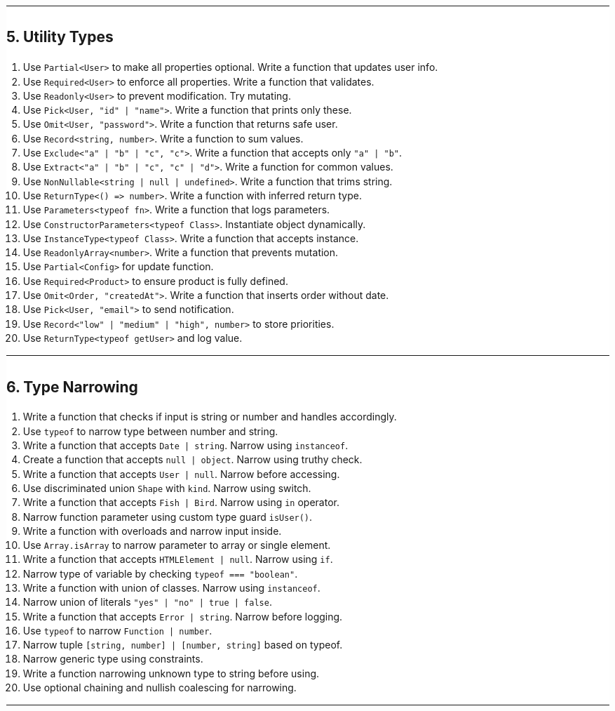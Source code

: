 
---

## 5. Utility Types

1. Use `Partial<User>` to make all properties optional. Write a function that updates user info.
2. Use `Required<User>` to enforce all properties. Write a function that validates.
3. Use `Readonly<User>` to prevent modification. Try mutating.
4. Use `Pick<User, "id" | "name">`. Write a function that prints only these.
5. Use `Omit<User, "password">`. Write a function that returns safe user.
6. Use `Record<string, number>`. Write a function to sum values.
7. Use `Exclude<"a" | "b" | "c", "c">`. Write a function that accepts only `"a" | "b"`.
8. Use `Extract<"a" | "b" | "c", "c" | "d">`. Write a function for common values.
9. Use `NonNullable<string | null | undefined>`. Write a function that trims string.
10. Use `ReturnType<() => number>`. Write a function with inferred return type.
11. Use `Parameters<typeof fn>`. Write a function that logs parameters.
12. Use `ConstructorParameters<typeof Class>`. Instantiate object dynamically.
13. Use `InstanceType<typeof Class>`. Write a function that accepts instance.
14. Use `ReadonlyArray<number>`. Write a function that prevents mutation.
15. Use `Partial<Config>` for update function.
16. Use `Required<Product>` to ensure product is fully defined.
17. Use `Omit<Order, "createdAt">`. Write a function that inserts order without date.
18. Use `Pick<User, "email">` to send notification.
19. Use `Record<"low" | "medium" | "high", number>` to store priorities.
20. Use `ReturnType<typeof getUser>` and log value.

---

## 6. Type Narrowing

1. Write a function that checks if input is string or number and handles accordingly.
2. Use `typeof` to narrow type between number and string.
3. Write a function that accepts `Date | string`. Narrow using `instanceof`.
4. Create a function that accepts `null | object`. Narrow using truthy check.
5. Write a function that accepts `User | null`. Narrow before accessing.
6. Use discriminated union `Shape` with `kind`. Narrow using switch.
7. Write a function that accepts `Fish | Bird`. Narrow using `in` operator.
8. Narrow function parameter using custom type guard `isUser()`.
9. Write a function with overloads and narrow input inside.
10. Use `Array.isArray` to narrow parameter to array or single element.
11. Write a function that accepts `HTMLElement | null`. Narrow using `if`.
12. Narrow type of variable by checking `typeof === "boolean"`.
13. Write a function with union of classes. Narrow using `instanceof`.
14. Narrow union of literals `"yes" | "no" | true | false`.
15. Write a function that accepts `Error | string`. Narrow before logging.
16. Use `typeof` to narrow `Function | number`.
17. Narrow tuple `[string, number] | [number, string]` based on typeof.
18. Narrow generic type using constraints.
19. Write a function narrowing unknown type to string before using.
20. Use optional chaining and nullish coalescing for narrowing.

---
